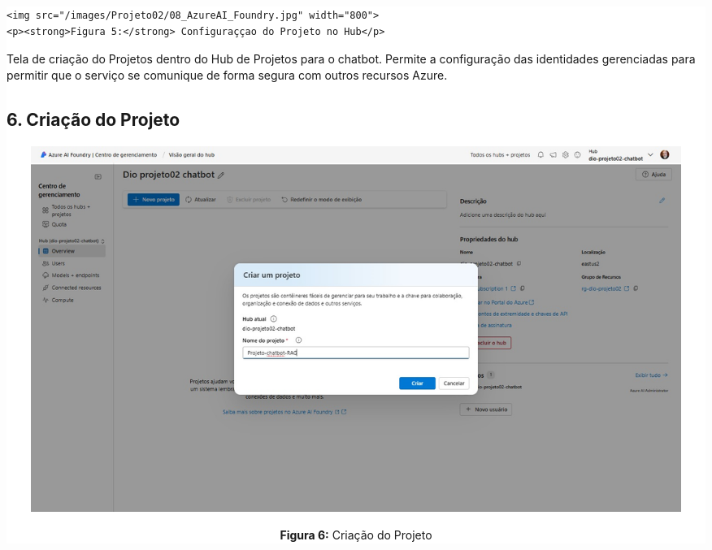     <img src="/images/Projeto02/08_AzureAI_Foundry.jpg" width="800">
    <p><strong>Figura 5:</strong> Configuraççao do Projeto no Hub</p>
</div>

Tela de criação do Projetos dentro do Hub de Projetos para o chatbot.
Permite a configuração das identidades gerenciadas para permitir que o serviço se comunique de forma segura com outros recursos Azure.

## 6. Criação do Projeto

<div align="center">
    <img src="/images/Projeto02/09_AzureAI_Foundry.jpg" width="800">
    <p><strong>Figura 6:</strong> Criação do Projeto</p>
</div>
